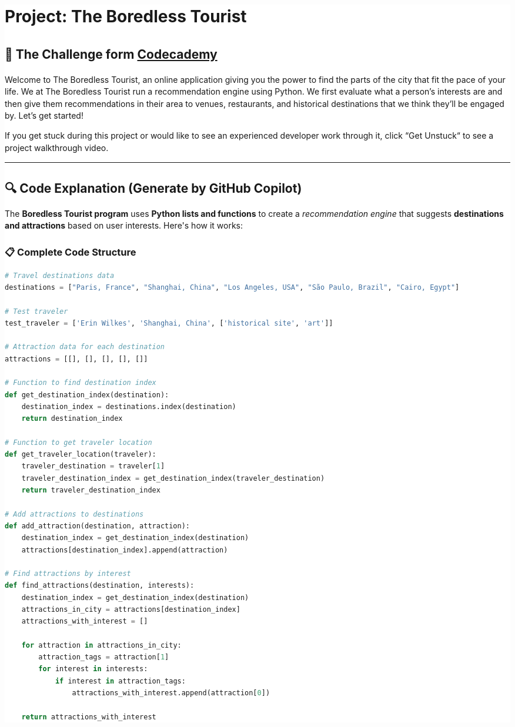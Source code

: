 # Project: The Boredless Tourist

## 🎯 The Challenge form [Codecademy](http://www.codecademy.com/)

Welcome to The Boredless Tourist, an online application giving you the power to find the parts of the city that fit the pace of your life. We at The Boredless Tourist run a recommendation engine using Python. We first evaluate what a person’s interests are and then give them recommendations in their area to venues, restaurants, and historical destinations that we think they’ll be engaged by. Let’s get started!

If you get stuck during this project or would like to see an experienced developer work through it, click “Get Unstuck“ to see a project walkthrough video.

---

## 🔍 **Code Explanation (Generate by GitHub Copilot)**

The **Boredless Tourist program** uses **Python lists and functions** to create a *recommendation engine* that suggests **destinations and attractions** based on user interests. Here's how it works:

### **📋 Complete Code Structure**

```python
# Travel destinations data
destinations = ["Paris, France", "Shanghai, China", "Los Angeles, USA", "São Paulo, Brazil", "Cairo, Egypt"]

# Test traveler
test_traveler = ['Erin Wilkes', 'Shanghai, China', ['historical site', 'art']]

# Attraction data for each destination
attractions = [[], [], [], [], []]

# Function to find destination index
def get_destination_index(destination):
    destination_index = destinations.index(destination)
    return destination_index

# Function to get traveler location
def get_traveler_location(traveler):
    traveler_destination = traveler[1]
    traveler_destination_index = get_destination_index(traveler_destination)
    return traveler_destination_index

# Add attractions to destinations
def add_attraction(destination, attraction):
    destination_index = get_destination_index(destination)
    attractions[destination_index].append(attraction)

# Find attractions by interest
def find_attractions(destination, interests):
    destination_index = get_destination_index(destination)
    attractions_in_city = attractions[destination_index]
    attractions_with_interest = []
    
    for attraction in attractions_in_city:
        attraction_tags = attraction[1]
        for interest in interests:
            if interest in attraction_tags:
                attractions_with_interest.append(attraction[0])
    
    return attractions_with_interest
```